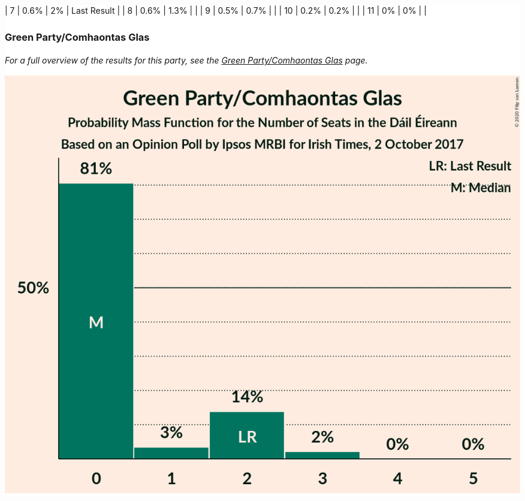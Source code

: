 | 7 | 0.6% | 2% | Last Result |
| 8 | 0.6% | 1.3% |  |
| 9 | 0.5% | 0.7% |  |
| 10 | 0.2% | 0.2% |  |
| 11 | 0% | 0% |  |

### Green Party/Comhaontas Glas

*For a full overview of the results for this party, see the [Green Party/Comhaontas Glas](party-greenpartycomhaontasglas.html) page.*

![Graph with seats probability mass function not yet produced](2017-10-02-IpsosMRBI-seats-pmf-greenpartycomhaontasglas.png "Seats Probability Mass Function")
